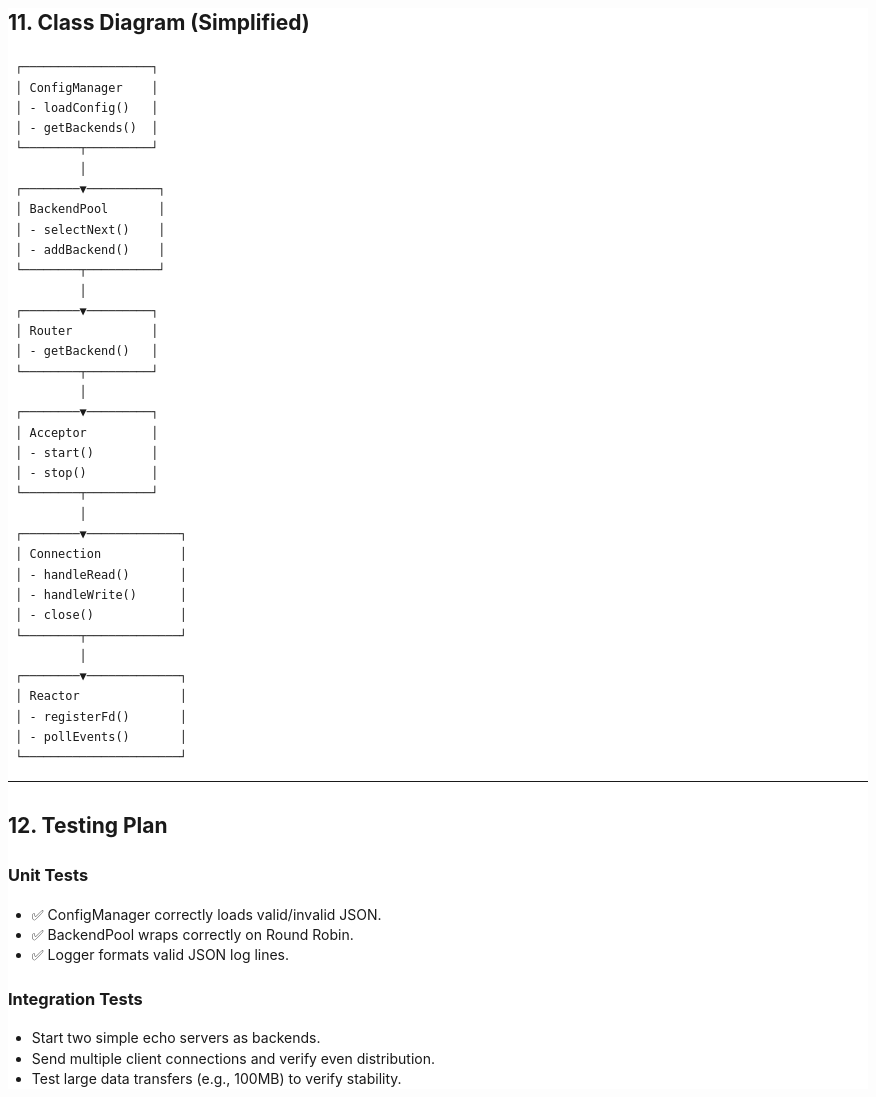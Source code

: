 ## 11. Class Diagram (Simplified)

```
 ┌──────────────────┐
 │ ConfigManager    │
 │ - loadConfig()   │
 │ - getBackends()  │
 └────────┬─────────┘
          │
 ┌────────▼──────────┐
 │ BackendPool       │
 │ - selectNext()    │
 │ - addBackend()    │
 └────────┬──────────┘
          │
 ┌────────▼─────────┐
 │ Router           │
 │ - getBackend()   │
 └────────┬─────────┘
          │
 ┌────────▼─────────┐
 │ Acceptor         │
 │ - start()        │
 │ - stop()         │
 └────────┬─────────┘
          │
 ┌────────▼─────────────┐
 │ Connection           │
 │ - handleRead()       │
 │ - handleWrite()      │
 │ - close()            │
 └────────┬─────────────┘
          │
 ┌────────▼─────────────┐
 │ Reactor              │
 │ - registerFd()       │
 │ - pollEvents()       │
 └──────────────────────┘
```

---

## 12. Testing Plan

### Unit Tests
- ✅ ConfigManager correctly loads valid/invalid JSON.
- ✅ BackendPool wraps correctly on Round Robin.
- ✅ Logger formats valid JSON log lines.

### Integration Tests
- Start two simple echo servers as backends.
- Send multiple client connections and verify even distribution.
- Test large data transfers (e.g., 100MB) to verify stability.

